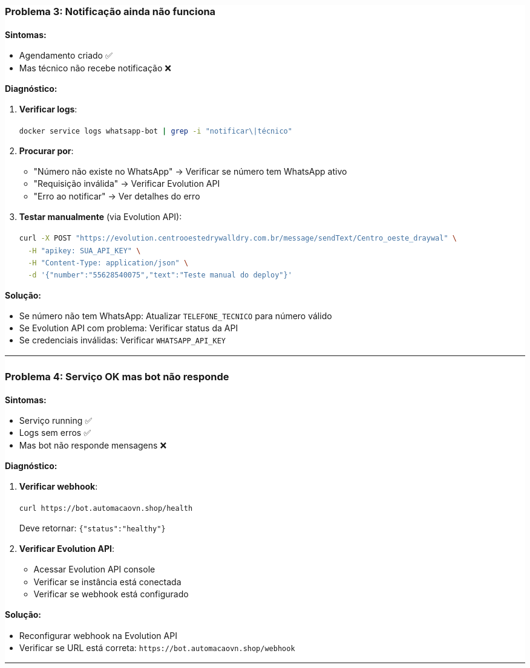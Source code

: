 
### **Problema 3: Notificação ainda não funciona**

**Sintomas:**
- Agendamento criado ✅
- Mas técnico não recebe notificação ❌

**Diagnóstico:**

1. **Verificar logs**:
   ```bash
   docker service logs whatsapp-bot | grep -i "notificar\|técnico"
   ```

2. **Procurar por**:
   - "Número não existe no WhatsApp" → Verificar se número tem WhatsApp ativo
   - "Requisição inválida" → Verificar Evolution API
   - "Erro ao notificar" → Ver detalhes do erro

3. **Testar manualmente** (via Evolution API):
   ```bash
   curl -X POST "https://evolution.centrooestedrywalldry.com.br/message/sendText/Centro_oeste_draywal" \
     -H "apikey: SUA_API_KEY" \
     -H "Content-Type: application/json" \
     -d '{"number":"55628540075","text":"Teste manual do deploy"}'
   ```

**Solução:**
- Se número não tem WhatsApp: Atualizar `TELEFONE_TECNICO` para número válido
- Se Evolution API com problema: Verificar status da API
- Se credenciais inválidas: Verificar `WHATSAPP_API_KEY`

---

### **Problema 4: Serviço OK mas bot não responde**

**Sintomas:**
- Serviço running ✅
- Logs sem erros ✅
- Mas bot não responde mensagens ❌

**Diagnóstico:**

1. **Verificar webhook**:
   ```bash
   curl https://bot.automacaovn.shop/health
   ```
   Deve retornar: `{"status":"healthy"}`

2. **Verificar Evolution API**:
   - Acessar Evolution API console
   - Verificar se instância está conectada
   - Verificar se webhook está configurado

**Solução:**
- Reconfigurar webhook na Evolution API
- Verificar se URL está correta: `https://bot.automacaovn.shop/webhook`

---